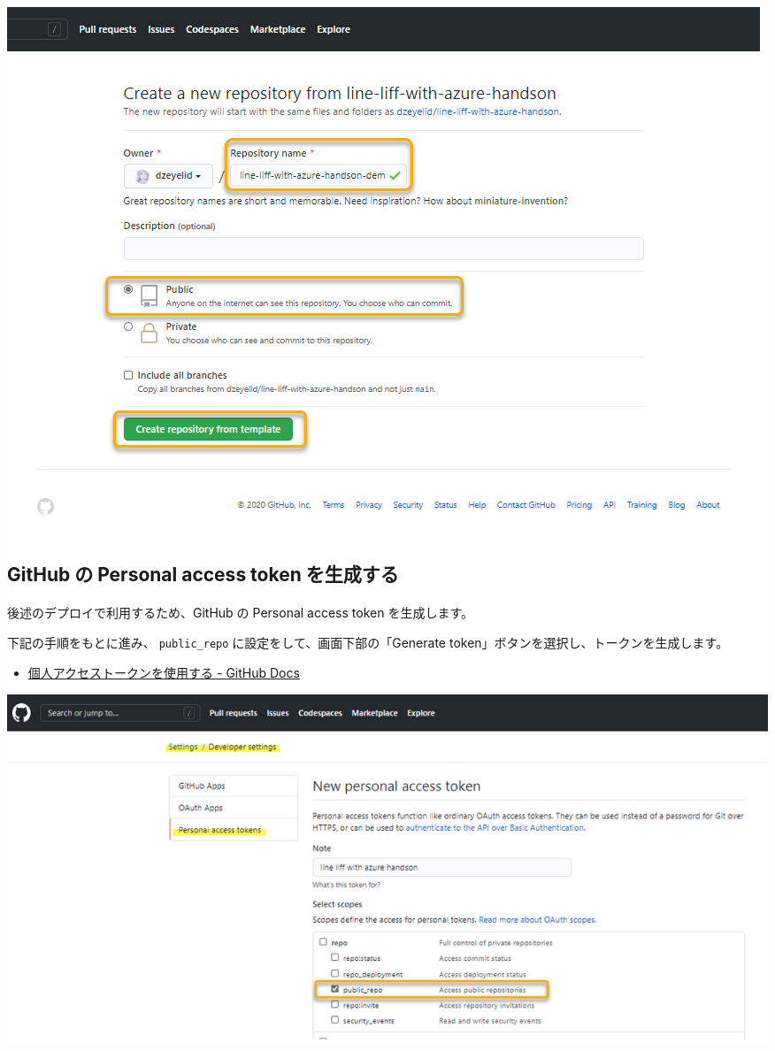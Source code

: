 ![](./images/github-repository_create-repository-from-template_002.png)

## GitHub の Personal access token を生成する

後述のデプロイで利用するため、GitHub の Personal access token を生成します。

下記の手順をもとに進み、 `public_repo` に設定をして、画面下部の「Generate token」ボタンを選択し、トークンを生成します。

- [個人アクセストークンを使用する - GitHub Docs](https://help.github.com/ja/github/authenticating-to-github/creating-a-personal-access-token)

![](./images/github_develper-settings_generate-personal-access-token_001.png)
